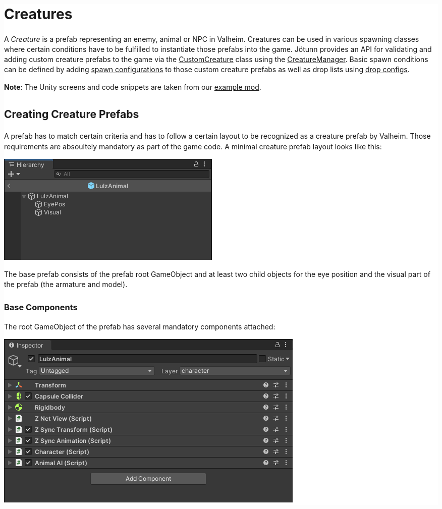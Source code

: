 ﻿# Creatures

A _Creature_ is a prefab representing an enemy, animal or NPC in Valheim.
Creatures can be used in various spawning classes where certain conditions have to be fulfilled to instantiate those prefabs into the game.
Jötunn provides an API for validating and adding custom creature prefabs to the game via the [CustomCreature](xref:Jotunn.Entities.CustomCreature) class using the [CreatureManager](xref:Jotunn.Managers.CreatureManager).
Basic spawn conditions can be defined by adding [spawn configurations](xref:Jotunn.Configs.SpawnConfig) to those custom creature prefabs as well as drop lists using [drop configs](xref:Jotunn.Configs.DropConfig).

**Note**: The Unity screens and code snippets are taken from our [example mod](https://github.com/Valheim-Modding/JotunnModExample).

## Creating Creature Prefabs

A prefab has to match certain criteria and has to follow a certain layout to be recognized as a creature prefab by Valheim.
Those requirements are absoultely mandatory as part of the game code. A minimal creature prefab layout looks like this:

![creature prefab](../images/data/creaturePrefab.png)

The base prefab consists of the prefab root GameObject and at least two child objects for the eye position and the visual part of the prefab (the armature and model).

### Base Components

The root GameObject of the prefab has several mandatory components attached:

![creature base components](../images/data/creatureComponentsBase.png)
